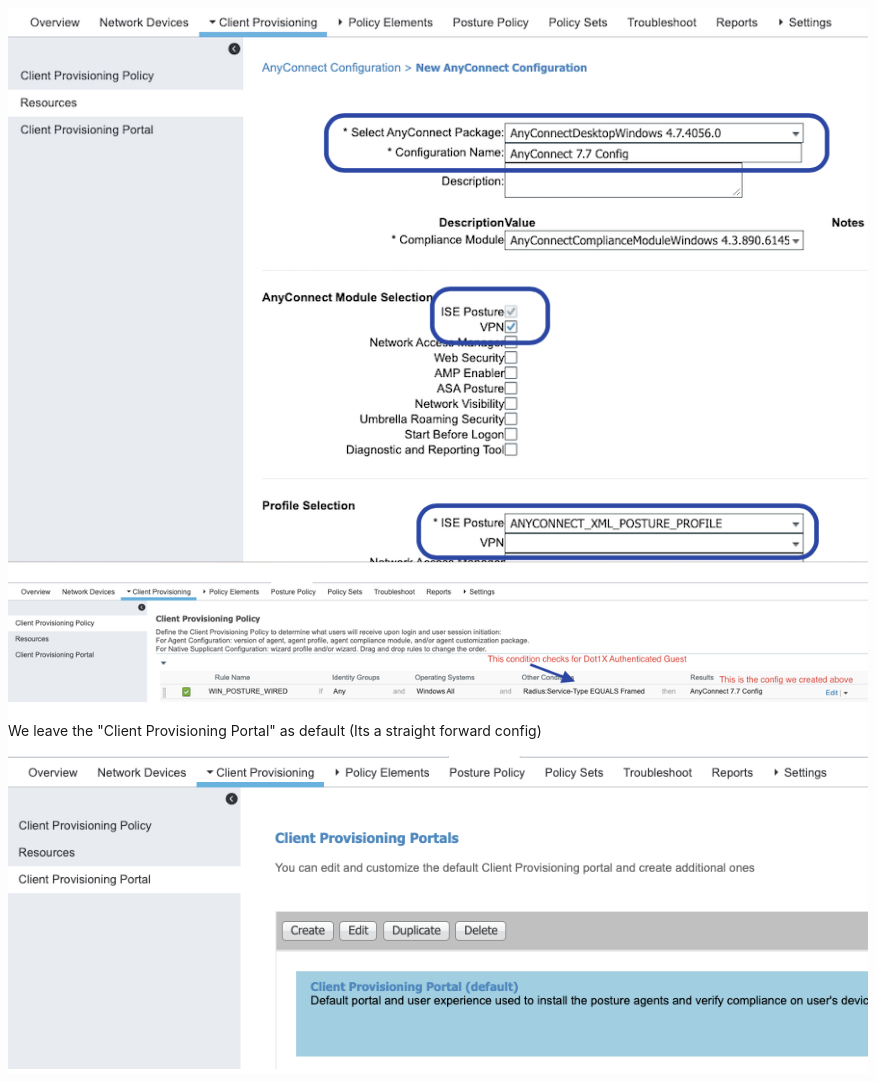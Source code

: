 ![](/assets/markdown-img-paste-20191014070738493.png)


![](/assets/markdown-img-paste-2019101407162502.png)

We leave the "Client Provisioning Portal" as default (Its a straight forward config)


![](/assets/markdown-img-paste-20191014071829379.png)
